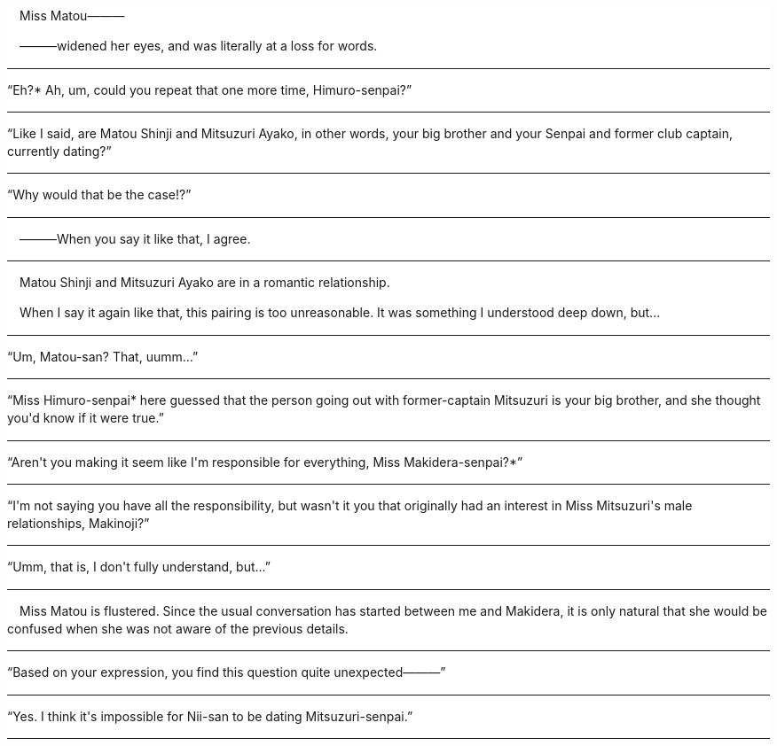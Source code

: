 　Miss Matou―――  
  
　―――widened her eyes, and was literally at a loss for words.  
  
---  
  
“Eh?* Ah, um, could you repeat that one more time, Himuro-senpai?”  
  
---  
  
“Like I said, are Matou Shinji and Mitsuzuri Ayako, in other words, your big brother and your Senpai and former club captain, currently dating?”  
  
---  
  
“Why would that be the case!?”  
  
---  
  
　―――When you say it like that, I agree.  
  
---  
　Matou Shinji and Mitsuzuri Ayako are in a romantic relationship.  
  
　When I say it again like that, this pairing is too unreasonable. It was something I understood deep down, but...  
  
---  
  
“Um, Matou-san? That, uumm...”  
  
---  
  
“Miss Himuro-senpai* here guessed that the person going out with former-captain Mitsuzuri is your big brother, and she thought you'd know if it were true.”  
  
---  
  
“Aren't you making it seem like I'm responsible for everything, Miss Makidera-senpai?*”  
  
---  
  
“I'm not saying you have all the responsibility, but wasn't it you that originally had an interest in Miss Mitsuzuri's male relationships, Makinoji?”  
  
---  
  
“Umm, that is, I don't fully understand, but...”  
  
---  
  
　Miss Matou is flustered. Since the usual conversation has started between me and Makidera, it is only natural that she would be confused when she was not aware of the previous details.  
  
---  
  
“Based on your expression, you find this question quite unexpected―――”  
  
---  
  
“Yes. I think it's impossible for Nii-san to be dating Mitsuzuri-senpai.”  
  
---  